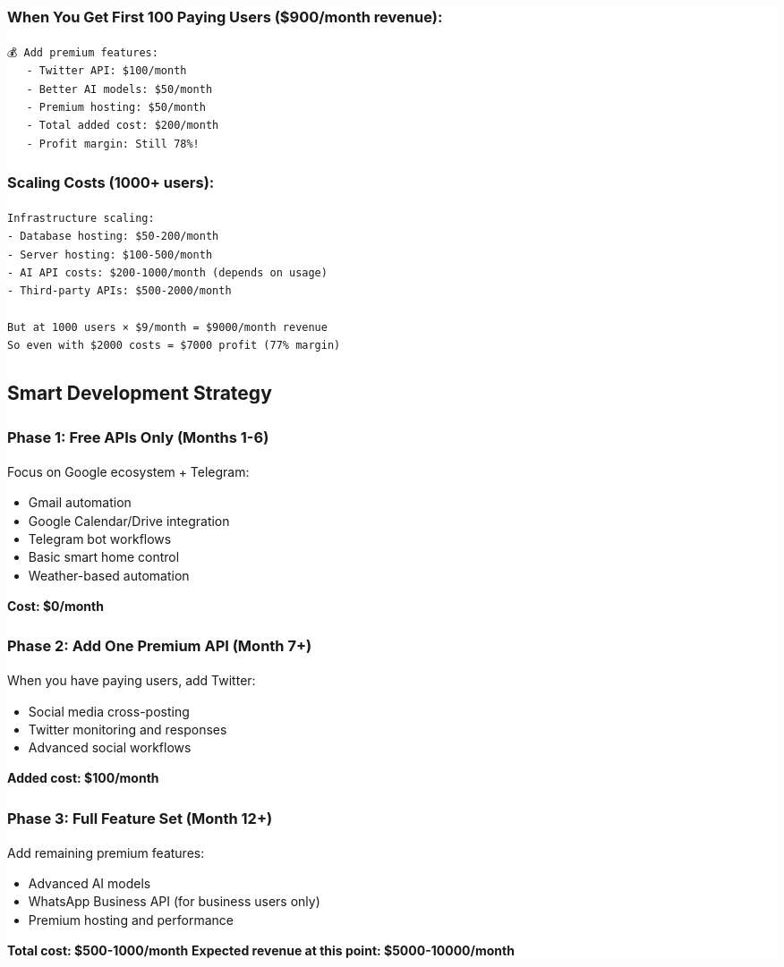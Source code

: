 ### **When You Get First 100 Paying Users ($900/month revenue):**
```
💰 Add premium features:
   - Twitter API: $100/month
   - Better AI models: $50/month  
   - Premium hosting: $50/month
   - Total added cost: $200/month
   - Profit margin: Still 78%!
```

### **Scaling Costs (1000+ users):**
```
Infrastructure scaling:
- Database hosting: $50-200/month
- Server hosting: $100-500/month  
- AI API costs: $200-1000/month (depends on usage)
- Third-party APIs: $500-2000/month

But at 1000 users × $9/month = $9000/month revenue
So even with $2000 costs = $7000 profit (77% margin)
```

## Smart Development Strategy

### **Phase 1: Free APIs Only (Months 1-6)**
Focus on Google ecosystem + Telegram:
- Gmail automation
- Google Calendar/Drive integration  
- Telegram bot workflows
- Basic smart home control
- Weather-based automation

**Cost: $0/month**

### **Phase 2: Add One Premium API (Month 7+)**
When you have paying users, add Twitter:
- Social media cross-posting
- Twitter monitoring and responses
- Advanced social workflows

**Added cost: $100/month**

### **Phase 3: Full Feature Set (Month 12+)**
Add remaining premium features:
- Advanced AI models
- WhatsApp Business API (for business users only)
- Premium hosting and performance

**Total cost: $500-1000/month**
**Expected revenue at this point: $5000-10000/month**
